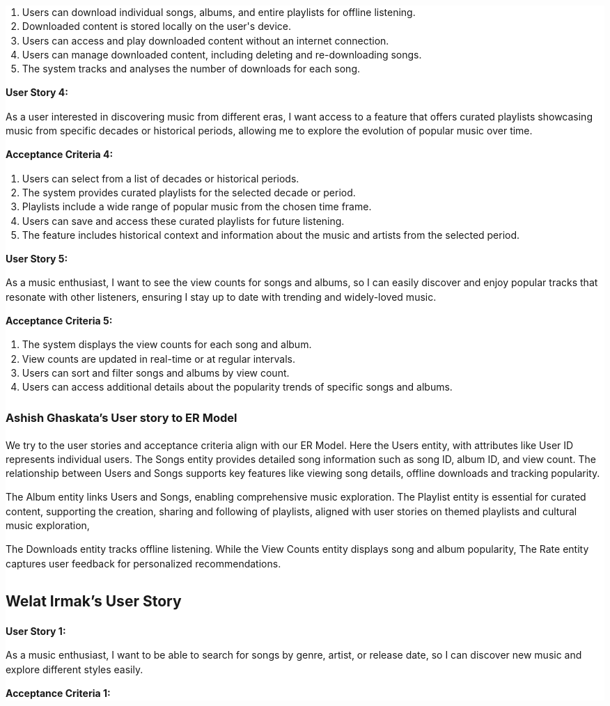 1. Users can download individual songs, albums, and entire playlists for offline listening.
2. Downloaded content is stored locally on the user's device.
3. Users can access and play downloaded content without an internet connection.
4. Users can manage downloaded content, including deleting and re-downloading songs.
5. The system tracks and analyses the number of downloads for each song.

**User Story 4:**

As a user interested in discovering music from different eras, I want access to a feature that offers curated playlists showcasing music from specific decades or historical periods, allowing me to explore the evolution of popular music over time.

**Acceptance Criteria 4:**

1. Users can select from a list of decades or historical periods.
2. The system provides curated playlists for the selected decade or period.
3. Playlists include a wide range of popular music from the chosen time frame.
4. Users can save and access these curated playlists for future listening.
5. The feature includes historical context and information about the music and artists from the selected period.

**User Story 5:**

As a music enthusiast, I want to see the view counts for songs and albums, so I can easily discover and enjoy popular tracks that resonate with other listeners, ensuring I stay up to date with trending and widely-loved music.

**Acceptance Criteria 5:**

1. The system displays the view counts for each song and album.
2. View counts are updated in real-time or at regular intervals.
3. Users can sort and filter songs and albums by view count.
4. Users can access additional details about the popularity trends of specific songs and albums.

### **Ashish Ghaskata’s User story to ER Model**

We try to the user stories and acceptance criteria align with our ER Model. Here the Users entity, with attributes like User ID represents individual users. The Songs entity provides detailed song information such as song ID, album ID, and view count. The relationship between Users and Songs supports key features like viewing song details, offline downloads and tracking popularity.

The Album entity links Users and Songs, enabling comprehensive music exploration. The Playlist entity is essential for curated content, supporting the creation, sharing and following of playlists, aligned with user stories on themed playlists and cultural music exploration,

The Downloads entity tracks offline listening. While the View Counts entity displays song and album popularity, The Rate entity captures user feedback for personalized recommendations.

## Welat Irmak’s User Story

**User Story 1:**

As a music enthusiast, I want to be able to search for songs by genre, artist, or release date, so I can discover new music and explore different styles easily.

**Acceptance Criteria 1:**

